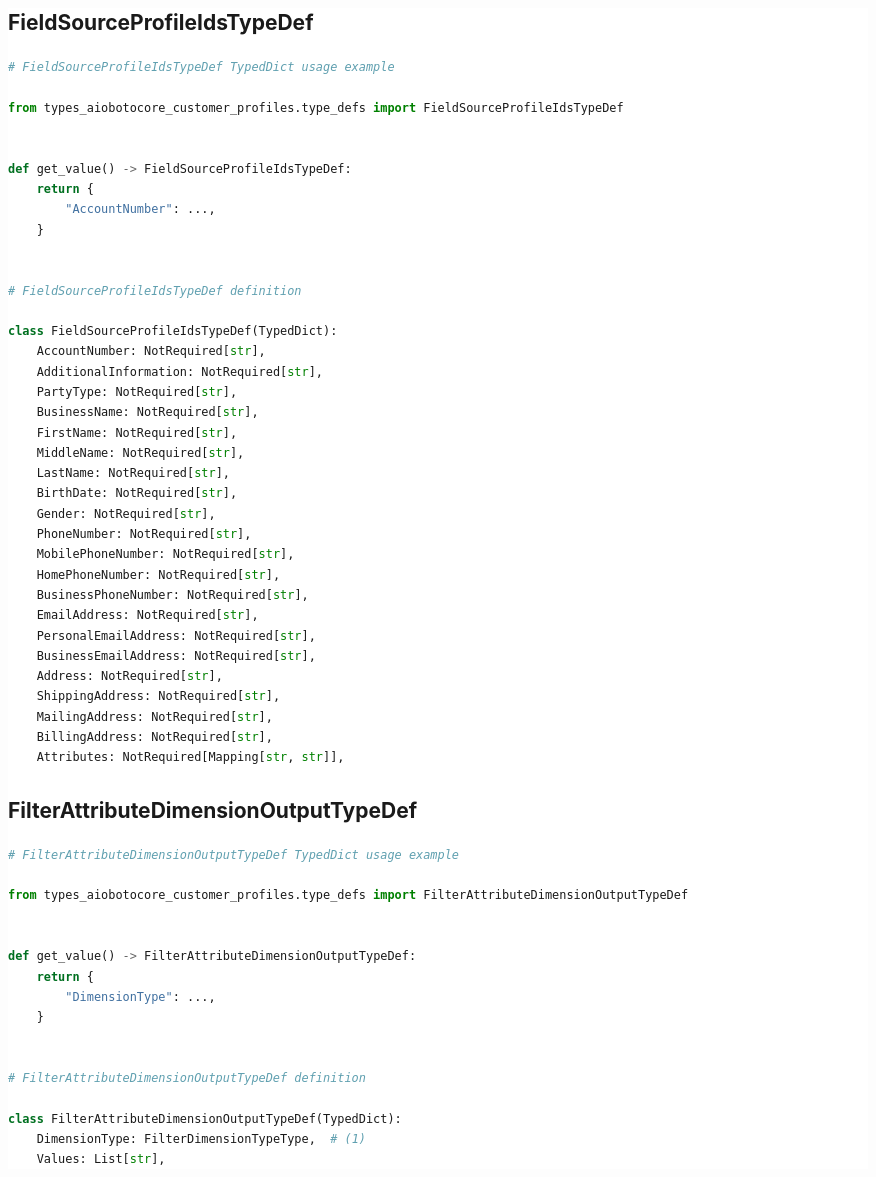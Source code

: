 ## FieldSourceProfileIdsTypeDef

```python
# FieldSourceProfileIdsTypeDef TypedDict usage example

from types_aiobotocore_customer_profiles.type_defs import FieldSourceProfileIdsTypeDef


def get_value() -> FieldSourceProfileIdsTypeDef:
    return {
        "AccountNumber": ...,
    }


# FieldSourceProfileIdsTypeDef definition

class FieldSourceProfileIdsTypeDef(TypedDict):
    AccountNumber: NotRequired[str],
    AdditionalInformation: NotRequired[str],
    PartyType: NotRequired[str],
    BusinessName: NotRequired[str],
    FirstName: NotRequired[str],
    MiddleName: NotRequired[str],
    LastName: NotRequired[str],
    BirthDate: NotRequired[str],
    Gender: NotRequired[str],
    PhoneNumber: NotRequired[str],
    MobilePhoneNumber: NotRequired[str],
    HomePhoneNumber: NotRequired[str],
    BusinessPhoneNumber: NotRequired[str],
    EmailAddress: NotRequired[str],
    PersonalEmailAddress: NotRequired[str],
    BusinessEmailAddress: NotRequired[str],
    Address: NotRequired[str],
    ShippingAddress: NotRequired[str],
    MailingAddress: NotRequired[str],
    BillingAddress: NotRequired[str],
    Attributes: NotRequired[Mapping[str, str]],
```


## FilterAttributeDimensionOutputTypeDef

```python
# FilterAttributeDimensionOutputTypeDef TypedDict usage example

from types_aiobotocore_customer_profiles.type_defs import FilterAttributeDimensionOutputTypeDef


def get_value() -> FilterAttributeDimensionOutputTypeDef:
    return {
        "DimensionType": ...,
    }


# FilterAttributeDimensionOutputTypeDef definition

class FilterAttributeDimensionOutputTypeDef(TypedDict):
    DimensionType: FilterDimensionTypeType,  # (1)
    Values: List[str],
```
